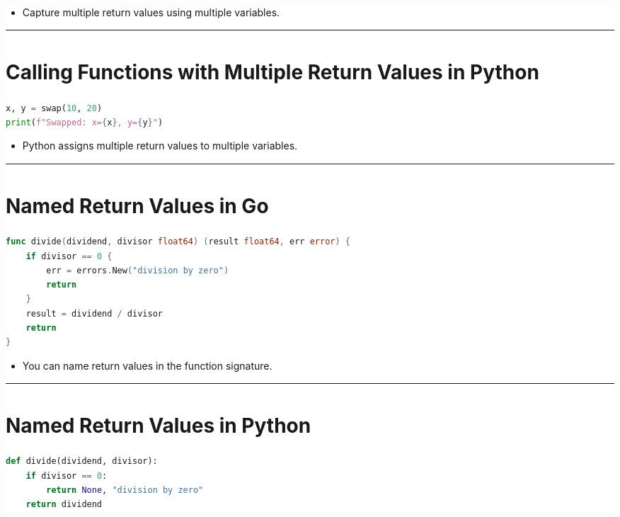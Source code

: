 - Capture multiple return values using multiple variables.

---

# Calling Functions with Multiple Return Values in Python
```python
x, y = swap(10, 20)
print(f"Swapped: x={x}, y={y}")
```

- Python assigns multiple return values to multiple variables.

---

# Named Return Values in Go
```go
func divide(dividend, divisor float64) (result float64, err error) {
    if divisor == 0 {
        err = errors.New("division by zero")
        return
    }
    result = dividend / divisor
    return
}
```

- You can name return values in the function signature.

---

# Named Return Values in Python
```python
def divide(dividend, divisor):
    if divisor == 0:
        return None, "division by zero"
    return dividend